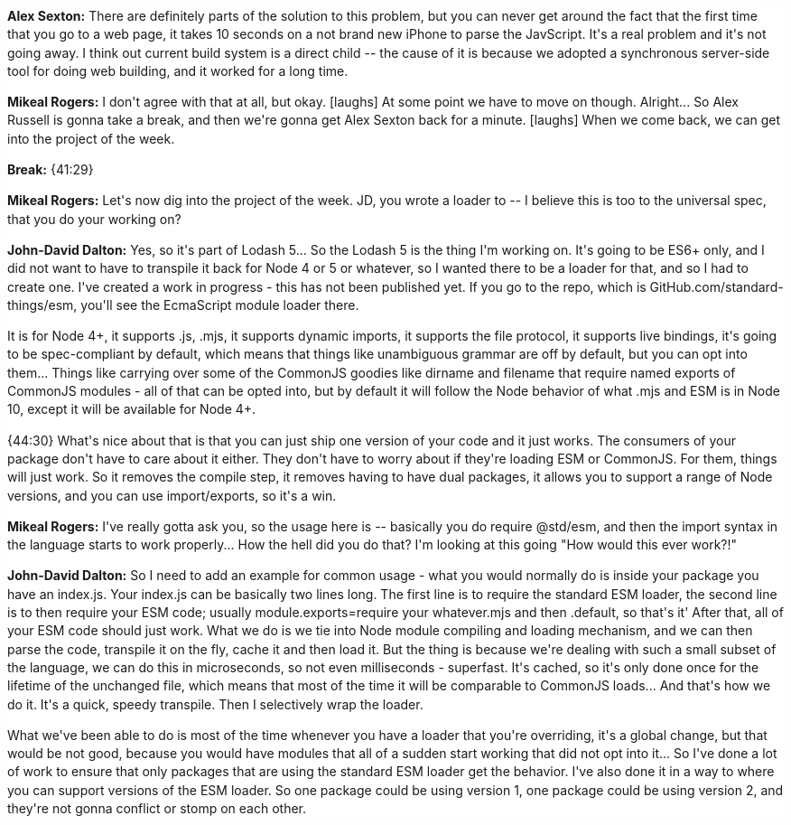 **Alex Sexton:** There are definitely parts of the solution to this problem, but you can never get around the fact that the first time that you go to a web page, it takes 10 seconds on a not brand new iPhone to parse the JavScript. It's a real problem and it's not going away. I think out current build system is a direct child -- the cause of it is because we adopted a synchronous server-side tool for doing web building, and it worked for a long time.

**Mikeal Rogers:** I don't agree with that at all, but okay. \[laughs\] At some point we have to move on though. Alright... So Alex Russell is gonna take a break, and then we're gonna get Alex Sexton back for a minute. \[laughs\] When we come back, we can get into the project of the week.

**Break:** \{41:29\}

**Mikeal Rogers:** Let's now dig into the project of the week. JD, you wrote a loader to -- I believe this is too to the universal spec, that you do your working on?

**John-David Dalton:** Yes, so it's part of Lodash 5... So the Lodash 5 is the thing I'm working on. It's going to be ES6+ only, and I did not want to have to transpile it back for Node 4 or 5 or whatever, so I wanted there to be a loader for that, and so I had to create one. I've created a work in progress - this has not been published yet. If you go to the repo, which is GitHub.com/standard-things/esm, you'll see the EcmaScript module loader there.

It is for Node 4+, it supports .js, .mjs, it supports dynamic imports, it supports the file protocol, it supports live bindings, it's going to be spec-compliant by default, which means that things like unambiguous grammar are off by default, but you can opt into them... Things like carrying over some of the CommonJS goodies like dirname and filename that require named exports of CommonJS modules - all of that can be opted into, but by default it will follow the Node behavior of what .mjs and ESM is in Node 10, except it will be available for Node 4+.

\{44:30\} What's nice about that is that you can just ship one version of your code and it just works. The consumers of your package don't have to care about it either. They don't have to worry about if they're loading ESM or CommonJS. For them, things will just work. So it removes the compile step, it removes having to have dual packages, it allows you to support a range of Node versions, and you can use import/exports, so it's a win.

**Mikeal Rogers:** I've really gotta ask you, so the usage here is -- basically you do require @std/esm, and then the import syntax in the language starts to work properly... How the hell did you do that? I'm looking at this going "How would this ever work?!"

**John-David Dalton:** So I need to add an example for common usage - what you would normally do is inside your package you have an index.js. Your index.js can be basically two lines long. The first line is to require the standard ESM loader, the second line is to then require your ESM code; usually module.exports=require your whatever.mjs and then .default, so that's it' After that, all of your ESM code should just work.
What we do is we tie into Node module compiling and loading mechanism, and we can then parse the code, transpile it on the fly, cache it and then load it. But the thing is because we're dealing with such a small subset of the language, we can do this in microseconds, so not even milliseconds - superfast. It's cached, so it's only done once for the lifetime of the unchanged file, which means that most of the time it will be comparable to CommonJS loads... And that's how we do it. It's a quick, speedy transpile. Then I selectively wrap the loader.

What we've been able to do is most of the time whenever you have a loader that you're overriding, it's a global change, but that would be not good, because you would have modules that all of a sudden start working that did not opt into it... So I've done a lot of work to ensure that only packages that are using the standard ESM loader get the behavior.
I've also done it in a way to where you can support versions of the ESM loader. So one package could be using version 1, one package could be using version 2, and they're not gonna conflict or stomp on each other.
